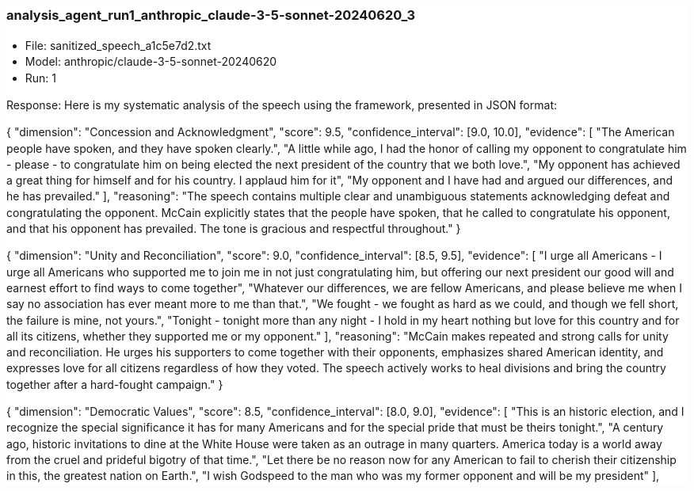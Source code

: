 
### analysis_agent_run1_anthropic_claude-3-5-sonnet-20240620_3
- File: sanitized_speech_a1c5e7d2.txt
- Model: anthropic/claude-3-5-sonnet-20240620
- Run: 1

Response:
Here is my systematic analysis of the speech using the framework, presented in JSON format:

{
  "dimension": "Concession and Acknowledgment",
  "score": 9.5,
  "confidence_interval": [9.0, 10.0],
  "evidence": [
    "The American people have spoken, and they have spoken clearly.",
    "A little while ago, I had the honor of calling my opponent to congratulate him - please - to congratulate him on being elected the next president of the country that we both love.",
    "My opponent has achieved a great thing for himself and for his country. I applaud him for it",
    "My opponent and I have had and argued our differences, and he has prevailed."
  ],
  "reasoning": "The speech contains multiple clear and unambiguous statements acknowledging defeat and congratulating the opponent. McCain explicitly states that the people have spoken, that he called to congratulate his opponent, and that his opponent has prevailed. The tone is gracious and respectful throughout."
}

{
  "dimension": "Unity and Reconciliation",
  "score": 9.0,
  "confidence_interval": [8.5, 9.5],
  "evidence": [
    "I urge all Americans - I urge all Americans who supported me to join me in not just congratulating him, but offering our next president our good will and earnest effort to find ways to come together",
    "Whatever our differences, we are fellow Americans, and please believe me when I say no association has ever meant more to me than that.",
    "We fought - we fought as hard as we could, and though we fell short, the failure is mine, not yours.",
    "Tonight - tonight more than any night - I hold in my heart nothing but love for this country and for all its citizens, whether they supported me or my opponent."
  ],
  "reasoning": "McCain makes repeated and strong calls for unity and reconciliation. He urges his supporters to come together with their opponents, emphasizes shared American identity, and expresses love for all citizens regardless of how they voted. The speech actively works to heal divisions and bring the country together after a hard-fought campaign."
}

{
  "dimension": "Democratic Values",
  "score": 8.5,
  "confidence_interval": [8.0, 9.0],
  "evidence": [
    "This is an historic election, and I recognize the special significance it has for many Americans and for the special pride that must be theirs tonight.",
    "A century ago, historic invitations to dine at the White House were taken as an outrage in many quarters. America today is a world away from the cruel and prideful bigotry of that time.",
    "Let there be no reason now for any American to fail to cherish their citizenship in this, the greatest nation on Earth.",
    "I wish Godspeed to the man who was my former opponent and will be my president"
  ],